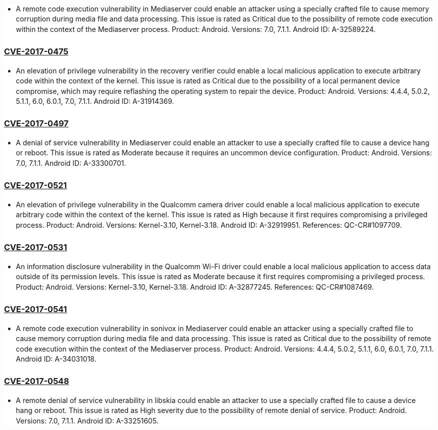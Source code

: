 - A remote code execution vulnerability in Mediaserver could enable an attacker using a specially crafted file to cause memory corruption during media file and data processing. This issue is rated as Critical due to the possibility of remote code execution within the context of the Mediaserver process. Product: Android. Versions: 7.0, 7.1.1. Android ID: A-32589224.

### [CVE-2017-0475](https://github.com/ele7enxxh/poc-exp/tree/master/CVE-2017-0475)

- An elevation of privilege vulnerability in the recovery verifier could enable a local malicious application to execute arbitrary code within the context of the kernel. This issue is rated as Critical due to the possibility of a local permanent device compromise, which may require reflashing the operating system to repair the device. Product: Android. Versions: 4.4.4, 5.0.2, 5.1.1, 6.0, 6.0.1, 7.0, 7.1.1. Android ID: A-31914369.

### [CVE-2017-0497](https://github.com/ele7enxxh/poc-exp/tree/master/CVE-2017-0497)

- A denial of service vulnerability in Mediaserver could enable an attacker to use a specially crafted file to cause a device hang or reboot. This issue is rated as Moderate because it requires an uncommon device configuration. Product: Android. Versions: 7.0, 7.1.1. Android ID: A-33300701.

### [CVE-2017-0521](https://github.com/derrekr/android_security/tree/master/CVE-2017-0521)

- An elevation of privilege vulnerability in the Qualcomm camera driver could enable a local malicious application to execute arbitrary code within the context of the kernel. This issue is rated as High because it first requires compromising a privileged process. Product: Android. Versions: Kernel-3.10, Kernel-3.18. Android ID: A-32919951. References: QC-CR#1097709.

### [CVE-2017-0531](https://github.com/derrekr/android_security/blob/master/CVE-2017-0531/msm_lsm_client_lab_main.c)

- An information disclosure vulnerability in the Qualcomm Wi-Fi driver could enable a local malicious application to access data outside of its permission levels. This issue is rated as Moderate because it first requires compromising a privileged process. Product: Android. Versions: Kernel-3.10, Kernel-3.18. Android ID: A-32877245. References: QC-CR#1087469.

### [CVE-2017-0541](https://github.com/JiounDai/CVE-2017-0541)

- A remote code execution vulnerability in sonivox in Mediaserver could enable an attacker using a specially crafted file to cause memory corruption during media file and data processing. This issue is rated as Critical due to the possibility of remote code execution within the context of the Mediaserver process. Product: Android. Versions: 4.4.4, 5.0.2, 5.1.1, 6.0, 6.0.1, 7.0, 7.1.1. Android ID: A-34031018.

### [CVE-2017-0548](https://github.com/ele7enxxh/poc-exp/tree/master/CVE-2017-0548)

- A remote denial of service vulnerability in libskia could enable an attacker to use a specially crafted file to cause a device hang or reboot. This issue is rated as High severity due to the possibility of remote denial of service. Product: Android. Versions: 7.0, 7.1.1. Android ID: A-33251605.
